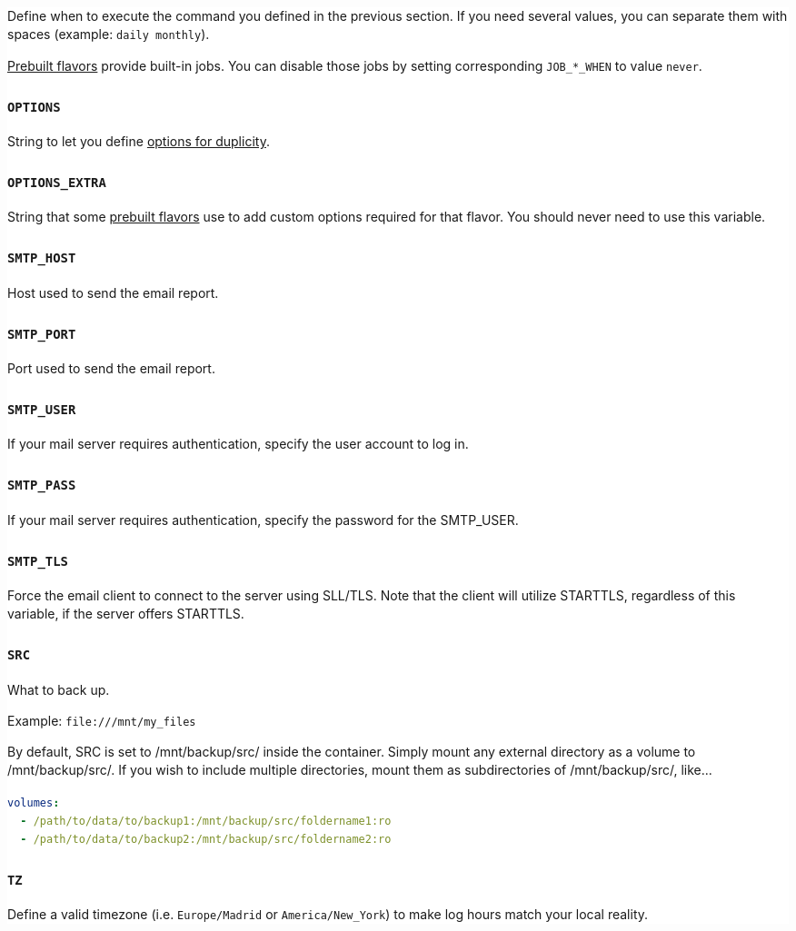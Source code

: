 Define when to execute the command you defined in the previous section. If you need
several values, you can separate them with spaces (example: `daily monthly`).

[Prebuilt flavors][flavors] provide built-in jobs. You can disable those jobs by setting
corresponding `JOB_*_WHEN` to value `never`.

### `OPTIONS`

String to let you define [options for duplicity][options].

### `OPTIONS_EXTRA`

String that some [prebuilt flavors][flavors] use to add custom options required for that
flavor. You should never need to use this variable.

### `SMTP_HOST`

Host used to send the email report.

### `SMTP_PORT`

Port used to send the email report.

### `SMTP_USER`

If your mail server requires authentication, specify the user account to log in.

### `SMTP_PASS`

If your mail server requires authentication, specify the password for the SMTP_USER.

### `SMTP_TLS`

Force the email client to connect to the server using SLL/TLS. Note that the client will
utilize STARTTLS, regardless of this variable, if the server offers STARTTLS.

### `SRC`

What to back up.

Example: `file:///mnt/my_files`

By default, SRC is set to /mnt/backup/src/ inside the container. Simply mount any
external directory as a volume to /mnt/backup/src/. If you wish to include multiple
directories, mount them as subdirectories of /mnt/backup/src/, like...

```yaml
volumes:
  - /path/to/data/to/backup1:/mnt/backup/src/foldername1:ro
  - /path/to/data/to/backup2:/mnt/backup/src/foldername2:ro
```

### `TZ`

Define a valid timezone (i.e. `Europe/Madrid` or `America/New_York`) to make log hours
match your local reality.


[alpine]: https://alpinelinux.org/
[dockerfile]: https://github.com/Tecnativa/docker-duplicity/blob/master/Dockerfile
[duplicity]: http://duplicity.nongnu.org/
[env]: http://duplicity.nongnu.org/vers8/duplicity.1.html#sect6
[flavors]: #prebuilt-flavors
[gitlab-ce]: https://hub.docker.com/r/gitlab/gitlab-ce/
[mariadb]: https://mariadb.org/
[odoobase]: https://hub.docker.com/r/tecnativa/odoo-base/builds/
[options]: http://duplicity.nongnu.org/vers8/duplicity.1.html#sect5
[postgresql]: https://www.postgresql.org/
[tzdata]: https://pkgs.alpinelinux.org/package/edge/main/aarch64/tzdata